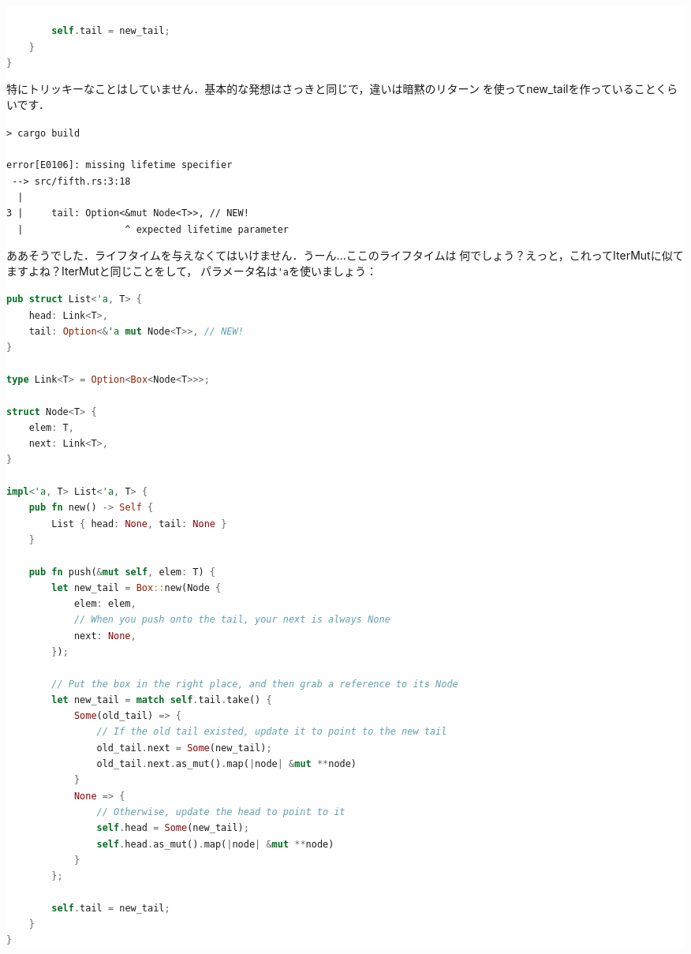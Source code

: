 ```rust ,ignore

        self.tail = new_tail;
    }
}
```

特にトリッキーなことはしていません．基本的な発想はさっきと同じで，違いは暗黙のリターン
を使ってnew_tailを作っていることくらいです．

```text
> cargo build

error[E0106]: missing lifetime specifier
 --> src/fifth.rs:3:18
  |
3 |     tail: Option<&mut Node<T>>, // NEW!
  |                  ^ expected lifetime parameter
```

ああそうでした．ライフタイムを与えなくてはいけません．うーん...ここのライフタイムは
何でしょう？えっと，これってIterMutに似てますよね？IterMutと同じことをして，
パラメータ名は`'a`を使いましょう：

```rust ,ignore
pub struct List<'a, T> {
    head: Link<T>,
    tail: Option<&'a mut Node<T>>, // NEW!
}

type Link<T> = Option<Box<Node<T>>>;

struct Node<T> {
    elem: T,
    next: Link<T>,
}

impl<'a, T> List<'a, T> {
    pub fn new() -> Self {
        List { head: None, tail: None }
    }

    pub fn push(&mut self, elem: T) {
        let new_tail = Box::new(Node {
            elem: elem,
            // When you push onto the tail, your next is always None
            next: None,
        });

        // Put the box in the right place, and then grab a reference to its Node
        let new_tail = match self.tail.take() {
            Some(old_tail) => {
                // If the old tail existed, update it to point to the new tail
                old_tail.next = Some(new_tail);
                old_tail.next.as_mut().map(|node| &mut **node)
            }
            None => {
                // Otherwise, update the head to point to it
                self.head = Some(new_tail);
                self.head.as_mut().map(|node| &mut **node)
            }
        };

        self.tail = new_tail;
    }
}
```

[^1]: 訳注：Lust（色欲）とかかっている